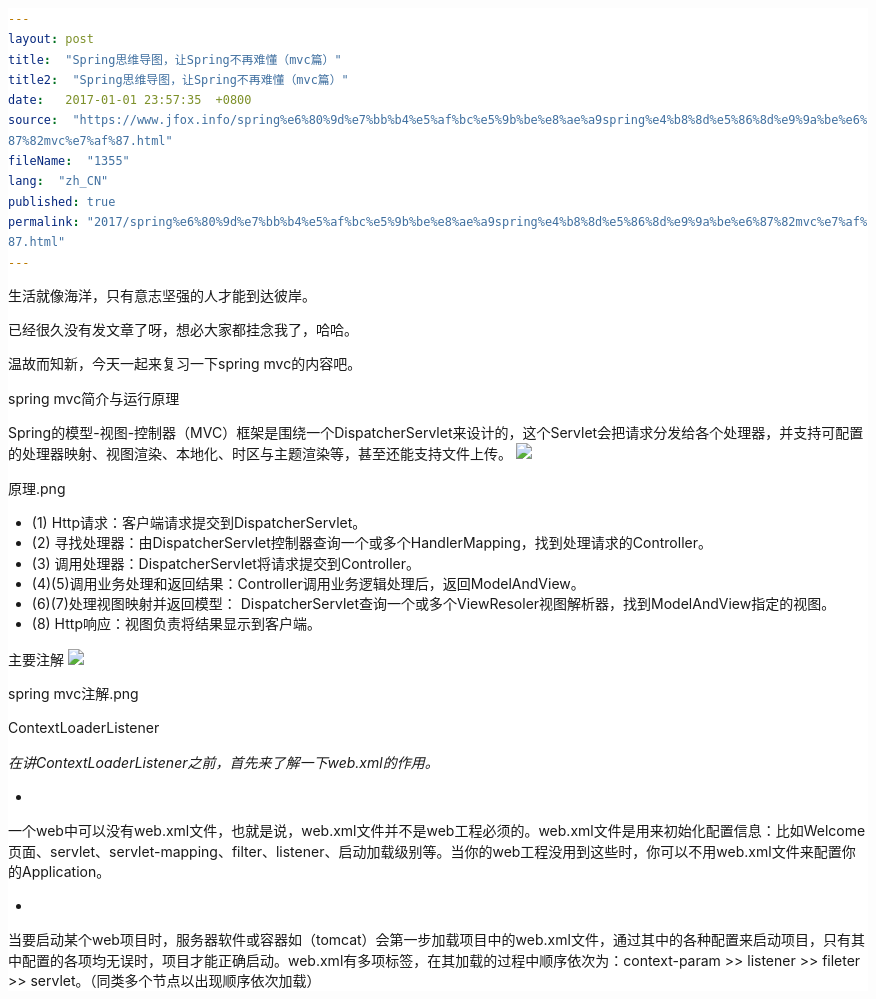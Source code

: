 ```yaml
---
layout: post
title:  "Spring思维导图，让Spring不再难懂（mvc篇）"
title2:  "Spring思维导图，让Spring不再难懂（mvc篇）"
date:   2017-01-01 23:57:35  +0800
source:  "https://www.jfox.info/spring%e6%80%9d%e7%bb%b4%e5%af%bc%e5%9b%be%e8%ae%a9spring%e4%b8%8d%e5%86%8d%e9%9a%be%e6%87%82mvc%e7%af%87.html"
fileName:  "1355"
lang:  "zh_CN"
published: true
permalink: "2017/spring%e6%80%9d%e7%bb%b4%e5%af%bc%e5%9b%be%e8%ae%a9spring%e4%b8%8d%e5%86%8d%e9%9a%be%e6%87%82mvc%e7%af%87.html"
---
```


生活就像海洋，只有意志坚强的人才能到达彼岸。

已经很久没有发文章了呀，想必大家都挂念我了，哈哈。

温故而知新，今天一起来复习一下spring mvc的内容吧。

spring mvc简介与运行原理

Spring的模型-视图-控制器（MVC）框架是围绕一个DispatcherServlet来设计的，这个Servlet会把请求分发给各个处理器，并支持可配置的处理器映射、视图渲染、本地化、时区与主题渲染等，甚至还能支持文件上传。
![](2687192.png) 
 
   原理.png 
  
 

- (1) Http请求：客户端请求提交到DispatcherServlet。 
- (2) 寻找处理器：由DispatcherServlet控制器查询一个或多个HandlerMapping，找到处理请求的Controller。 
- (3) 调用处理器：DispatcherServlet将请求提交到Controller。 
- (4)(5)调用业务处理和返回结果：Controller调用业务逻辑处理后，返回ModelAndView。 
- (6)(7)处理视图映射并返回模型： DispatcherServlet查询一个或多个ViewResoler视图解析器，找到ModelAndView指定的视图。 
- (8) Http响应：视图负责将结果显示到客户端。

主要注解
![](05725f5.png) 
 
   spring mvc注解.png 
  
 
 
 
ContextLoaderListener

*在讲ContextLoaderListener之前，首先来了解一下web.xml的作用。*

- 
一个web中可以没有web.xml文件，也就是说，web.xml文件并不是web工程必须的。web.xml文件是用来初始化配置信息：比如Welcome页面、servlet、servlet-mapping、filter、listener、启动加载级别等。当你的web工程没用到这些时，你可以不用web.xml文件来配置你的Application。

- 
当要启动某个web项目时，服务器软件或容器如（tomcat）会第一步加载项目中的web.xml文件，通过其中的各种配置来启动项目，只有其中配置的各项均无误时，项目才能正确启动。web.xml有多项标签，在其加载的过程中顺序依次为：context-param >> listener >> fileter >> servlet​。（同类多个节点以出现顺序依次加载）
